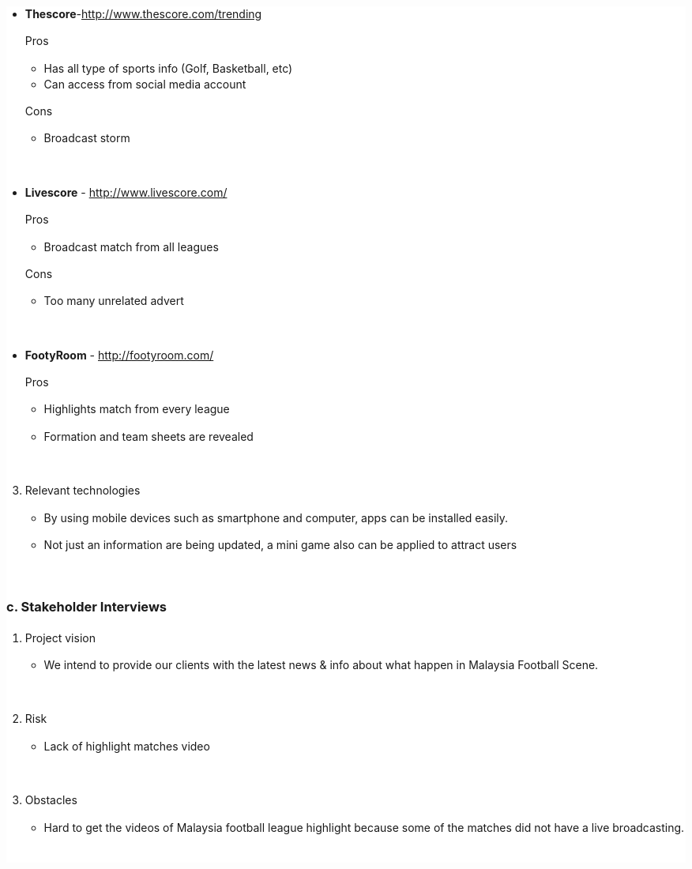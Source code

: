    - **Thescore**-http://www.thescore.com/trending

     Pros

     - Has all type of sports info (Golf, Basketball, etc)
     - Can access from social media account

     Cons

     - Broadcast storm 

       ​

   - **Livescore** - http://www.livescore.com/

     Pros

     - Broadcast match from all leagues 

     Cons

     - Too many unrelated advert 

       ​

   - **FootyRoom** - http://footyroom.com/

     Pros

     - Highlights match from every league

     - Formation and team sheets are revealed 

       ​

3. Relevant technologies

   - By using mobile devices such as smartphone and computer, apps can be installed easily. 

   - Not just an information are being updated, a mini game also can be applied to attract users  

     ​

### c. Stakeholder Interviews

1. Project vision

   - We intend to provide our clients with the latest news & info about what happen in Malaysia Football Scene.

     ​

2. Risk

   - Lack of highlight matches video

     ​

3. Obstacles

   - Hard to get the videos of Malaysia football league highlight because some of the matches did not have a live broadcasting.

     ​
